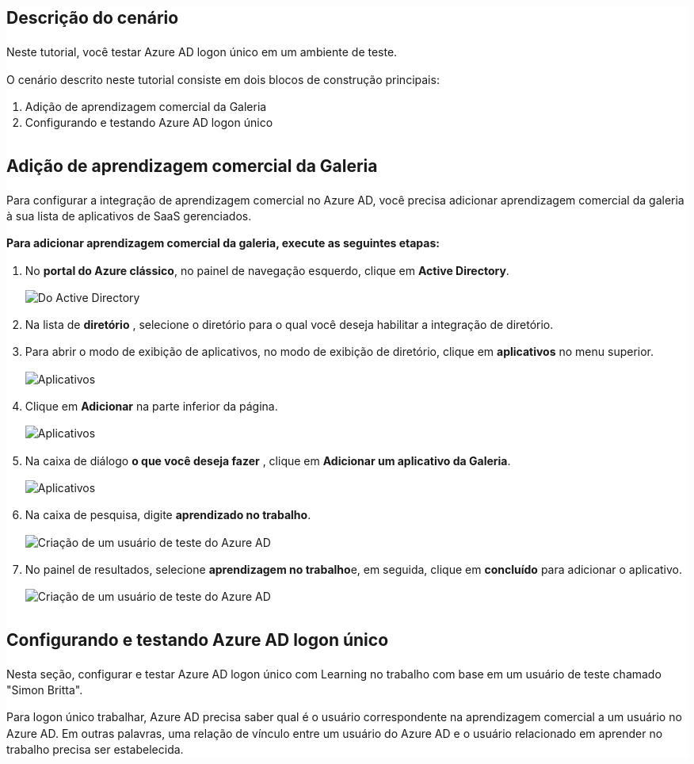 
## <a name="scenario-description"></a>Descrição do cenário
Neste tutorial, você testar Azure AD logon único em um ambiente de teste.

O cenário descrito neste tutorial consiste em dois blocos de construção principais:

1. Adição de aprendizagem comercial da Galeria
2. Configurando e testando Azure AD logon único


## <a name="adding-learning-at-work-from-the-gallery"></a>Adição de aprendizagem comercial da Galeria
Para configurar a integração de aprendizagem comercial no Azure AD, você precisa adicionar aprendizagem comercial da galeria à sua lista de aplicativos de SaaS gerenciados.

**Para adicionar aprendizagem comercial da galeria, execute as seguintes etapas:**

1. No **portal do Azure clássico**, no painel de navegação esquerdo, clique em **Active Directory**.

    ![Do Active Directory][1]
2. Na lista de **diretório** , selecione o diretório para o qual você deseja habilitar a integração de diretório.

3. Para abrir o modo de exibição de aplicativos, no modo de exibição de diretório, clique em **aplicativos** no menu superior.

    ![Aplicativos][2]

4. Clique em **Adicionar** na parte inferior da página.

    ![Aplicativos][3]

5. Na caixa de diálogo **o que você deseja fazer** , clique em **Adicionar um aplicativo da Galeria**.

    ![Aplicativos][4]

6. Na caixa de pesquisa, digite **aprendizado no trabalho**.

    ![Criação de um usuário de teste do Azure AD](./media/active-directory-saas-learning-at-work-tutorial/tutorial_learningatwork_01.png)

7. No painel de resultados, selecione **aprendizagem no trabalho**e, em seguida, clique em **concluído** para adicionar o aplicativo.

    ![Criação de um usuário de teste do Azure AD](./media/active-directory-saas-learning-at-work-tutorial/tutorial_learningatwork_06.png)


##  <a name="configuring-and-testing-azure-ad-single-sign-on"></a>Configurando e testando Azure AD logon único
Nesta seção, configurar e testar Azure AD logon único com Learning no trabalho com base em um usuário de teste chamado "Simon Britta".

Para logon único trabalhar, Azure AD precisa saber qual é o usuário correspondente na aprendizagem comercial a um usuário no Azure AD. Em outras palavras, uma relação de vínculo entre um usuário do Azure AD e o usuário relacionado em aprender no trabalho precisa ser estabelecida.


[1]: ./media/active-directory-saas-learning-at-work-tutorial/tutorial_general_01.png
[2]: ./media/active-directory-saas-learning-at-work-tutorial/tutorial_general_02.png
[3]: ./media/active-directory-saas-learning-at-work-tutorial/tutorial_general_03.png
[4]: ./media/active-directory-saas-learning-at-work-tutorial/tutorial_general_04.png
[6]: ./media/active-directory-saas-learning-at-work-tutorial/tutorial_general_05.png
[10]: ./media/active-directory-saas-learning-at-work-tutorial/tutorial_general_06.png
[11]: ./media/active-directory-saas-learning-at-work-tutorial/tutorial_general_07.png
[20]: ./media/active-directory-saas-learning-at-work-tutorial/tutorial_general_100.png
[200]: ./media/active-directory-saas-learning-at-work-tutorial/tutorial_general_200.png
[201]: ./media/active-directory-saas-learning-at-work-tutorial/tutorial_general_201.png
[203]: ./media/active-directory-saas-learning-at-work-tutorial/tutorial_general_203.png
[204]: ./media/active-directory-saas-learning-at-work-tutorial/tutorial_general_204.png
[205]: ./media/active-directory-saas-learning-at-work-tutorial/tutorial_general_205.png
